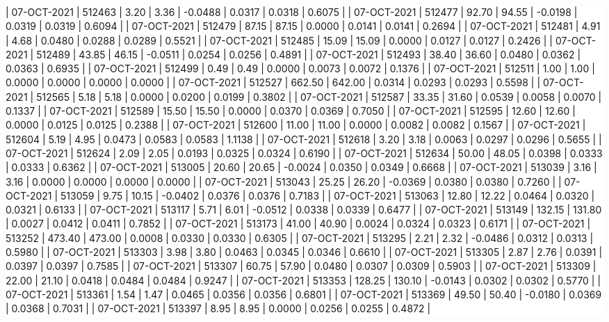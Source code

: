 | 07-OCT-2021 | 512463 | 3.20 | 3.36 | -0.0488 | 0.0317 | 0.0318 | 0.6075 |
| 07-OCT-2021 | 512477 | 92.70 | 94.55 | -0.0198 | 0.0319 | 0.0319 | 0.6094 |
| 07-OCT-2021 | 512479 | 87.15 | 87.15 | 0.0000 | 0.0141 | 0.0141 | 0.2694 |
| 07-OCT-2021 | 512481 | 4.91 | 4.68 | 0.0480 | 0.0288 | 0.0289 | 0.5521 |
| 07-OCT-2021 | 512485 | 15.09 | 15.09 | 0.0000 | 0.0127 | 0.0127 | 0.2426 |
| 07-OCT-2021 | 512489 | 43.85 | 46.15 | -0.0511 | 0.0254 | 0.0256 | 0.4891 |
| 07-OCT-2021 | 512493 | 38.40 | 36.60 | 0.0480 | 0.0362 | 0.0363 | 0.6935 |
| 07-OCT-2021 | 512499 | 0.49 | 0.49 | 0.0000 | 0.0073 | 0.0072 | 0.1376 |
| 07-OCT-2021 | 512511 | 1.00 | 1.00 | 0.0000 | 0.0000 | 0.0000 | 0.0000 |
| 07-OCT-2021 | 512527 | 662.50 | 642.00 | 0.0314 | 0.0293 | 0.0293 | 0.5598 |
| 07-OCT-2021 | 512565 | 5.18 | 5.18 | 0.0000 | 0.0200 | 0.0199 | 0.3802 |
| 07-OCT-2021 | 512587 | 33.35 | 31.60 | 0.0539 | 0.0058 | 0.0070 | 0.1337 |
| 07-OCT-2021 | 512589 | 15.50 | 15.50 | 0.0000 | 0.0370 | 0.0369 | 0.7050 |
| 07-OCT-2021 | 512595 | 12.60 | 12.60 | 0.0000 | 0.0125 | 0.0125 | 0.2388 |
| 07-OCT-2021 | 512600 | 11.00 | 11.00 | 0.0000 | 0.0082 | 0.0082 | 0.1567 |
| 07-OCT-2021 | 512604 | 5.19 | 4.95 | 0.0473 | 0.0583 | 0.0583 | 1.1138 |
| 07-OCT-2021 | 512618 | 3.20 | 3.18 | 0.0063 | 0.0297 | 0.0296 | 0.5655 |
| 07-OCT-2021 | 512624 | 2.09 | 2.05 | 0.0193 | 0.0325 | 0.0324 | 0.6190 |
| 07-OCT-2021 | 512634 | 50.00 | 48.05 | 0.0398 | 0.0333 | 0.0333 | 0.6362 |
| 07-OCT-2021 | 513005 | 20.60 | 20.65 | -0.0024 | 0.0350 | 0.0349 | 0.6668 |
| 07-OCT-2021 | 513039 | 3.16 | 3.16 | 0.0000 | 0.0000 | 0.0000 | 0.0000 |
| 07-OCT-2021 | 513043 | 25.25 | 26.20 | -0.0369 | 0.0380 | 0.0380 | 0.7260 |
| 07-OCT-2021 | 513059 | 9.75 | 10.15 | -0.0402 | 0.0376 | 0.0376 | 0.7183 |
| 07-OCT-2021 | 513063 | 12.80 | 12.22 | 0.0464 | 0.0320 | 0.0321 | 0.6133 |
| 07-OCT-2021 | 513117 | 5.71 | 6.01 | -0.0512 | 0.0338 | 0.0339 | 0.6477 |
| 07-OCT-2021 | 513149 | 132.15 | 131.80 | 0.0027 | 0.0412 | 0.0411 | 0.7852 |
| 07-OCT-2021 | 513173 | 41.00 | 40.90 | 0.0024 | 0.0324 | 0.0323 | 0.6171 |
| 07-OCT-2021 | 513252 | 473.40 | 473.00 | 0.0008 | 0.0330 | 0.0330 | 0.6305 |
| 07-OCT-2021 | 513295 | 2.21 | 2.32 | -0.0486 | 0.0312 | 0.0313 | 0.5980 |
| 07-OCT-2021 | 513303 | 3.98 | 3.80 | 0.0463 | 0.0345 | 0.0346 | 0.6610 |
| 07-OCT-2021 | 513305 | 2.87 | 2.76 | 0.0391 | 0.0397 | 0.0397 | 0.7585 |
| 07-OCT-2021 | 513307 | 60.75 | 57.90 | 0.0480 | 0.0307 | 0.0309 | 0.5903 |
| 07-OCT-2021 | 513309 | 22.00 | 21.10 | 0.0418 | 0.0484 | 0.0484 | 0.9247 |
| 07-OCT-2021 | 513353 | 128.25 | 130.10 | -0.0143 | 0.0302 | 0.0302 | 0.5770 |
| 07-OCT-2021 | 513361 | 1.54 | 1.47 | 0.0465 | 0.0356 | 0.0356 | 0.6801 |
| 07-OCT-2021 | 513369 | 49.50 | 50.40 | -0.0180 | 0.0369 | 0.0368 | 0.7031 |
| 07-OCT-2021 | 513397 | 8.95 | 8.95 | 0.0000 | 0.0256 | 0.0255 | 0.4872 |